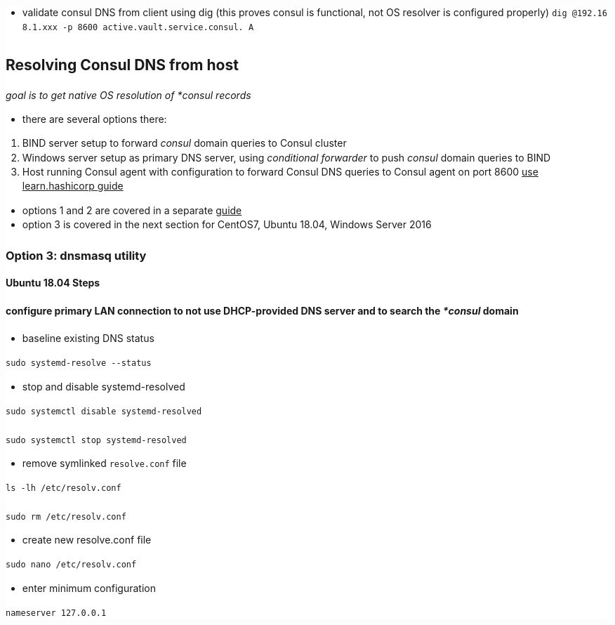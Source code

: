 - validate consul DNS from client using dig (this proves consul is functional, not OS resolver is configured properly)
`dig @192.168.1.xxx -p 8600 active.vault.service.consul. A`

## Resolving Consul DNS from host

_goal is to get native OS resolution of *consul records_

- there are several options there:

1. BIND server setup to forward _consul_ domain queries to Consul cluster
2. Windows server setup as primary DNS server, using _conditional forwarder_ to push _consul_ domain queries to BIND
3. Host running Consul agent with configuration to forward Consul DNS queries to Consul agent on port 8600 [use learn.hashicorp guide](https://learn.hashicorp.com/consul/security-networking/forwarding)

- options 1 and 2 are covered in a separate [guide](https://github.com/raygj/consul-content/blob/master/consul-dns/consul%20DNS%20BIND%20Windows%20Server%20walkthrough.md)
- option 3 is covered in the next section for CentOS7, Ubuntu 18.04, Windows Server 2016

### Option 3: dnsmasq utility

**Ubuntu 18.04 Steps**

#### configure primary LAN connection to not use DHCP-provided DNS server and to search the _*consul_ domain

- baseline existing DNS status

`sudo systemd-resolve --status`

- stop and disable systemd-resolved

```
sudo systemctl disable systemd-resolved

sudo systemctl stop systemd-resolved

```

- remove symlinked `resolve.conf` file

```
ls -lh /etc/resolv.conf

sudo rm /etc/resolv.conf

```

- create new resolve.conf file

`sudo nano /etc/resolv.conf`

- enter minimum configuration

`nameserver 127.0.0.1`
